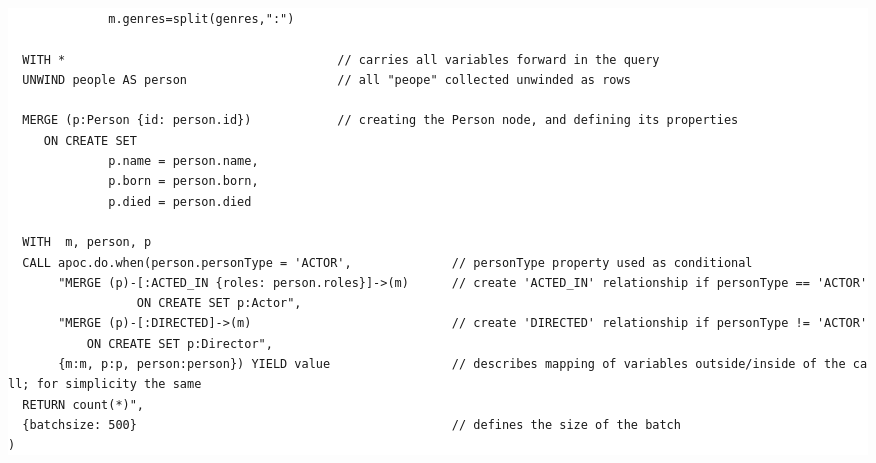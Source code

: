 ```cypher
              m.genres=split(genres,":")

  WITH *                                      // carries all variables forward in the query
  UNWIND people AS person                     // all "peope" collected unwinded as rows

  MERGE (p:Person {id: person.id})            // creating the Person node, and defining its properties
     ON CREATE SET
              p.name = person.name,
              p.born = person.born,
              p.died = person.died

  WITH  m, person, p
  CALL apoc.do.when(person.personType = 'ACTOR',              // personType property used as conditional
       "MERGE (p)-[:ACTED_IN {roles: person.roles}]->(m)      // create 'ACTED_IN' relationship if personType == 'ACTOR'
                  ON CREATE SET p:Actor",
       "MERGE (p)-[:DIRECTED]->(m)                            // create 'DIRECTED' relationship if personType != 'ACTOR'
           ON CREATE SET p:Director",
       {m:m, p:p, person:person}) YIELD value                 // describes mapping of variables outside/inside of the call; for simplicity the same
  RETURN count(*)",
  {batchsize: 500}                                            // defines the size of the batch
)
```
